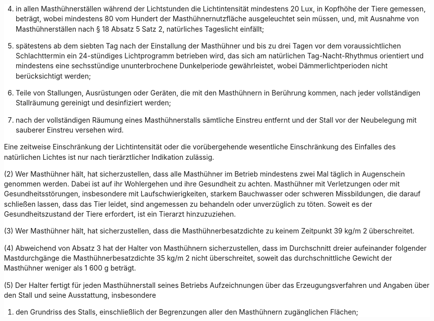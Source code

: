 
4.  in allen Masthühnerställen während der Lichtstunden die
    Lichtintensität mindestens 20 Lux, in Kopfhöhe der Tiere gemessen,
    beträgt, wobei mindestens 80 vom Hundert der Masthühnernutzfläche
    ausgeleuchtet sein müssen, und, mit Ausnahme von Masthühnerställen
    nach § 18 Absatz 5 Satz 2, natürliches Tageslicht einfällt;


5.  spätestens ab dem siebten Tag nach der Einstallung der Masthühner und
    bis zu drei Tagen vor dem voraussichtlichen Schlachttermin ein
    24-stündiges Lichtprogramm betrieben wird, das sich am natürlichen
    Tag-Nacht-Rhythmus orientiert und mindestens eine sechsstündige
    ununterbrochene Dunkelperiode gewährleistet, wobei Dämmerlichtperioden
    nicht berücksichtigt werden;


6.  Teile von Stallungen, Ausrüstungen oder Geräten, die mit den
    Masthühnern in Berührung kommen, nach jeder vollständigen Stallräumung
    gereinigt und desinfiziert werden;


7.  nach der vollständigen Räumung eines Masthühnerstalls sämtliche
    Einstreu entfernt und der Stall vor der Neubelegung mit sauberer
    Einstreu versehen wird.



Eine zeitweise Einschränkung der Lichtintensität oder die
vorübergehende wesentliche Einschränkung des Einfalles des natürlichen
Lichtes ist nur nach tierärztlicher Indikation zulässig.

(2) Wer Masthühner hält, hat sicherzustellen, dass alle Masthühner im
Betrieb mindestens zwei Mal täglich in Augenschein genommen werden.
Dabei ist auf ihr Wohlergehen und ihre Gesundheit zu achten.
Masthühner mit Verletzungen oder mit Gesundheitsstörungen,
insbesondere mit Laufschwierigkeiten, starkem Bauchwasser oder
schweren Missbildungen, die darauf schließen lassen, dass das Tier
leidet, sind angemessen zu behandeln oder unverzüglich zu töten.
Soweit es der Gesundheitszustand der Tiere erfordert, ist ein Tierarzt
hinzuzuziehen.

(3) Wer Masthühner hält, hat sicherzustellen, dass die
Masthühnerbesatzdichte zu keinem Zeitpunkt 39 kg/m
2              überschreitet.

(4) Abweichend von Absatz 3 hat der Halter von Masthühnern
sicherzustellen, dass im Durchschnitt dreier aufeinander folgender
Mastdurchgänge die Masthühnerbesatzdichte 35 kg/m
2              nicht überschreitet, soweit das durchschnittliche
Gewicht der Masthühner weniger als 1 600 g beträgt.

(5) Der Halter fertigt für jeden Masthühnerstall seines Betriebs
Aufzeichnungen über das Erzeugungsverfahren und Angaben über den Stall
und seine Ausstattung, insbesondere

1.  den Grundriss des Stalls, einschließlich der Begrenzungen aller den
    Masthühnern zugänglichen Flächen;
